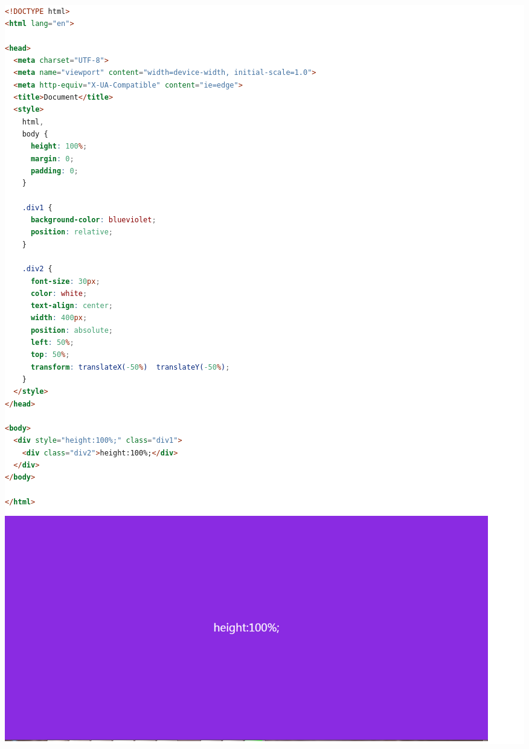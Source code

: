 ```html
<!DOCTYPE html>
<html lang="en">

<head>
  <meta charset="UTF-8">
  <meta name="viewport" content="width=device-width, initial-scale=1.0">
  <meta http-equiv="X-UA-Compatible" content="ie=edge">
  <title>Document</title>
  <style>
    html,
    body {
      height: 100%;
      margin: 0;
      padding: 0;
    }

    .div1 {
      background-color: blueviolet;
      position: relative;
    }

    .div2 {
      font-size: 30px;    
      color: white;
      text-align: center;                    
      width: 400px;
      position: absolute;
      left: 50%;
      top: 50%;
      transform: translateX(-50%)  translateY(-50%);
    }
  </style>
</head>

<body>
  <div style="height:100%;" class="div1">
    <div class="div2">height:100%;</div>
  </div>
</body>

</html>
```

![](/assets/images/posts/css/1018014712-5a4e19270155d_articlex.png)